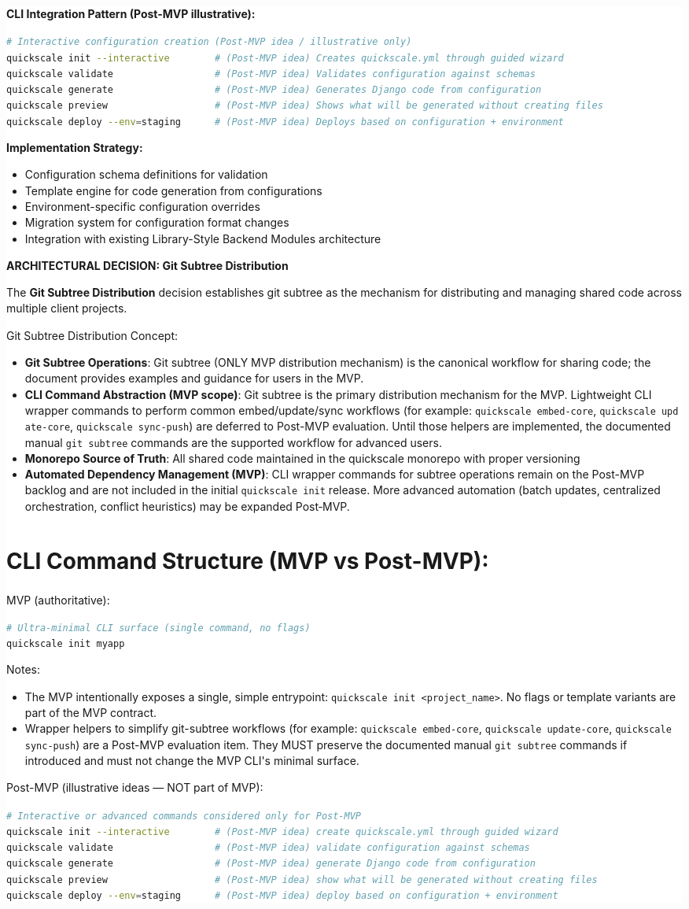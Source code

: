 **CLI Integration Pattern (Post-MVP illustrative):**
```bash
# Interactive configuration creation (Post-MVP idea / illustrative only)
quickscale init --interactive        # (Post-MVP idea) Creates quickscale.yml through guided wizard
quickscale validate                  # (Post-MVP idea) Validates configuration against schemas
quickscale generate                  # (Post-MVP idea) Generates Django code from configuration
quickscale preview                   # (Post-MVP idea) Shows what will be generated without creating files
quickscale deploy --env=staging      # (Post-MVP idea) Deploys based on configuration + environment
```

**Implementation Strategy:**
- Configuration schema definitions for validation
- Template engine for code generation from configurations
- Environment-specific configuration overrides
- Migration system for configuration format changes
- Integration with existing Library-Style Backend Modules architecture

**ARCHITECTURAL DECISION: Git Subtree Distribution**

The **Git Subtree Distribution** decision establishes git subtree as the mechanism for distributing and managing shared code across multiple client projects.

Git Subtree Distribution Concept:
- **Git Subtree Operations**: Git subtree (ONLY MVP distribution mechanism) is the canonical workflow for sharing code; the document provides examples and guidance for users in the MVP.
- **CLI Command Abstraction (MVP scope)**: Git subtree is the primary distribution mechanism for the MVP. Lightweight CLI wrapper commands to perform common embed/update/sync workflows (for example: `quickscale embed-core`, `quickscale update-core`, `quickscale sync-push`) are deferred to Post-MVP evaluation. Until those helpers are implemented, the documented manual `git subtree` commands are the supported workflow for advanced users.
- **Monorepo Source of Truth**: All shared code maintained in the quickscale monorepo with proper versioning
- **Automated Dependency Management (MVP)**: CLI wrapper commands for subtree operations remain on the Post-MVP backlog and are not included in the initial `quickscale init` release. More advanced automation (batch updates, centralized orchestration, conflict heuristics) may be expanded Post‑MVP.

# CLI Command Structure (MVP vs Post-MVP):

MVP (authoritative):
```bash
# Ultra-minimal CLI surface (single command, no flags)
quickscale init myapp
```

Notes:
- The MVP intentionally exposes a single, simple entrypoint: `quickscale init <project_name>`. No flags or template variants are part of the MVP contract.
- Wrapper helpers to simplify git-subtree workflows (for example: `quickscale embed-core`, `quickscale update-core`, `quickscale sync-push`) are a Post-MVP evaluation item. They MUST preserve the documented manual `git subtree` commands if introduced and must not change the MVP CLI's minimal surface.

Post-MVP (illustrative ideas — NOT part of MVP):
```bash
# Interactive or advanced commands considered only for Post-MVP
quickscale init --interactive        # (Post-MVP idea) create quickscale.yml through guided wizard
quickscale validate                  # (Post-MVP idea) validate configuration against schemas
quickscale generate                  # (Post-MVP idea) generate Django code from configuration
quickscale preview                   # (Post-MVP idea) show what will be generated without creating files
quickscale deploy --env=staging      # (Post-MVP idea) deploy based on configuration + environment
```
